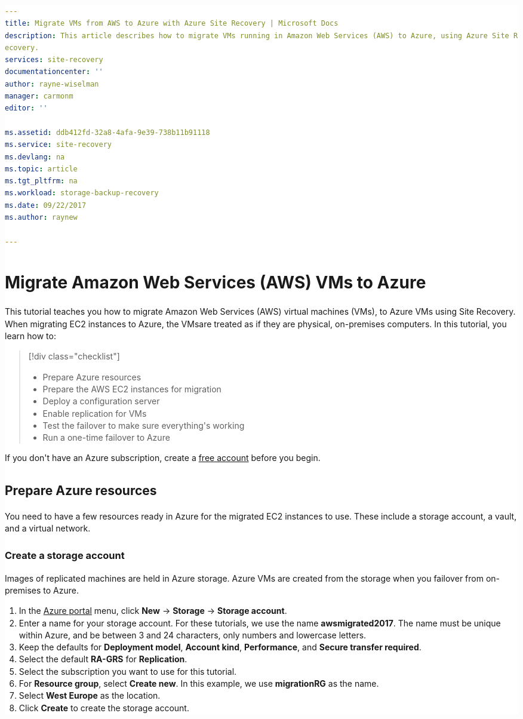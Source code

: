 ```yaml
---
title: Migrate VMs from AWS to Azure with Azure Site Recovery | Microsoft Docs
description: This article describes how to migrate VMs running in Amazon Web Services (AWS) to Azure, using Azure Site Recovery.
services: site-recovery
documentationcenter: ''
author: rayne-wiselman
manager: carmonm
editor: ''

ms.assetid: ddb412fd-32a8-4afa-9e39-738b11b91118
ms.service: site-recovery
ms.devlang: na
ms.topic: article
ms.tgt_pltfrm: na
ms.workload: storage-backup-recovery
ms.date: 09/22/2017
ms.author: raynew

---
```

# Migrate Amazon Web Services (AWS) VMs to Azure

This tutorial teaches you how to migrate Amazon Web Services (AWS) virtual machines (VMs), to Azure VMs using Site Recovery. When migrating EC2 instances to Azure, the VMsare treated as if they are physical, on-premises computers. In this tutorial, you learn how to:

> [!div class="checklist"]
> * Prepare Azure resources
> * Prepare the AWS EC2 instances for migration
> * Deploy a configuration server
> * Enable replication for VMs
> * Test the failover to make sure everything's working
> * Run a one-time failover to Azure

If you don't have an Azure subscription, create a [free account](https://azure.microsoft.com/pricing/free-trial/) before you begin.


## Prepare Azure resources 

You need to have a few resources ready in Azure for the migrated EC2 instances to use. These include a storage account, a vault, and a virtual network.

### Create a storage account

Images of replicated machines are held in Azure storage. Azure VMs are created from the storage
when you failover from on-premises to Azure.

1. In the [Azure portal](https://portal.azure.com) menu, click **New** -> **Storage** -> **Storage account**.
2. Enter a name for your storage account. For these tutorials, we use the name
   **awsmigrated2017**. The name must be unique within Azure, and be between 3 and 24
   characters, only numbers and lowercase letters.
3. Keep the defaults for **Deployment model**, **Account kind**, **Performance**, and **Secure transfer required**.
5. Select the default **RA-GRS** for **Replication**.
6. Select the subscription you want to use for this tutorial.
7. For **Resource group**, select **Create new**. In this example, we use **migrationRG** as the name.
8. Select **West Europe** as the location. 
9. Click **Create** to create the storage account.
